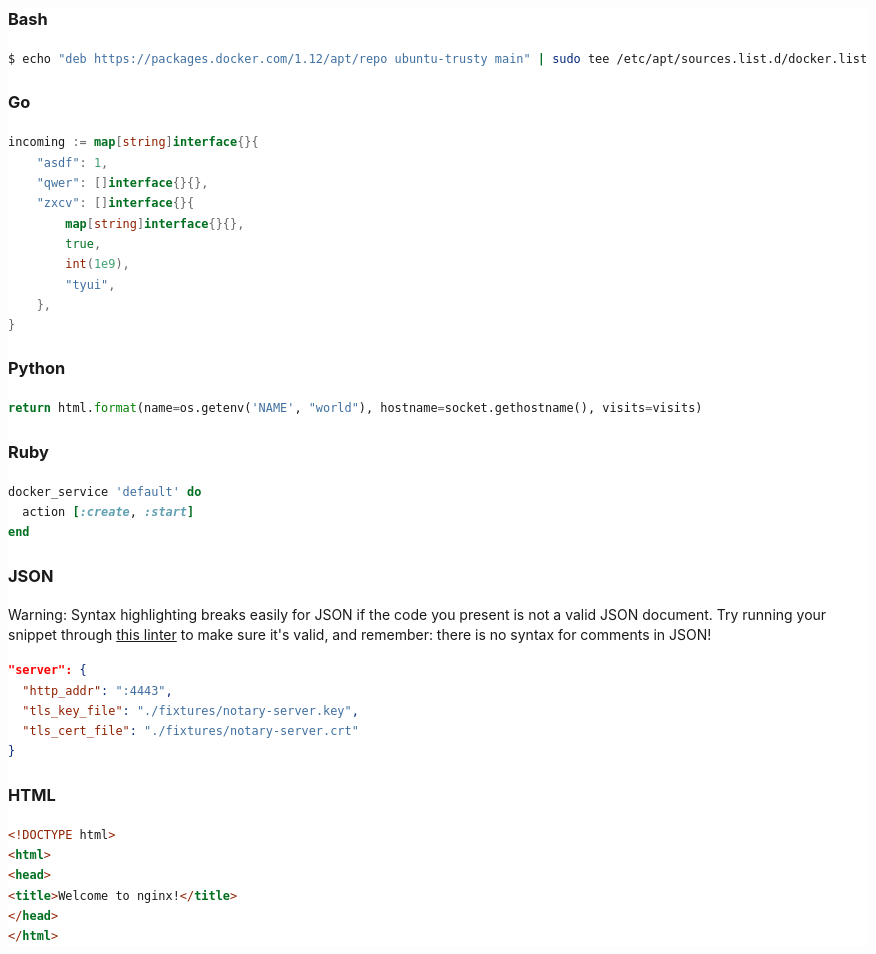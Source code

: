 ### Bash

```bash
$ echo "deb https://packages.docker.com/1.12/apt/repo ubuntu-trusty main" | sudo tee /etc/apt/sources.list.d/docker.list
```

### Go

```go
incoming := map[string]interface{}{
    "asdf": 1,
    "qwer": []interface{}{},
    "zxcv": []interface{}{
        map[string]interface{}{},
        true,
        int(1e9),
        "tyui",
    },
}
```

### Python

```python
return html.format(name=os.getenv('NAME', "world"), hostname=socket.gethostname(), visits=visits)
```

### Ruby

```ruby
docker_service 'default' do
  action [:create, :start]
end
```

### JSON

Warning: Syntax highlighting breaks easily for JSON if the code you present is
not a valid JSON document. Try running your snippet through [this
linter](http://jsonlint.com/) to make sure it's valid, and remember: there is no
syntax for comments in JSON!

```json
"server": {
  "http_addr": ":4443",
  "tls_key_file": "./fixtures/notary-server.key",
  "tls_cert_file": "./fixtures/notary-server.crt"
}
```

### HTML

```html
<!DOCTYPE html>
<html>
<head>
<title>Welcome to nginx!</title>
</head>
</html>
```
